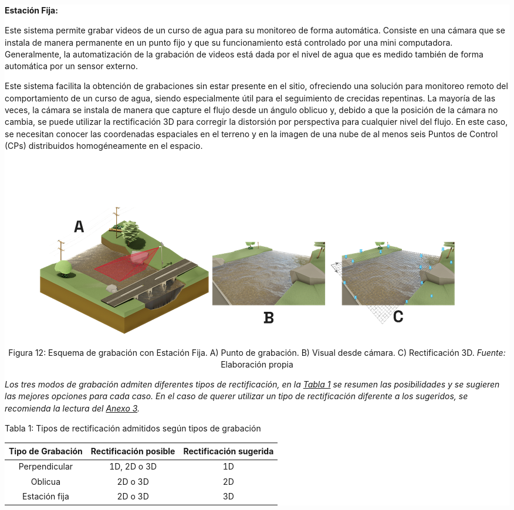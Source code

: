 
**Estación Fija:**

Este sistema permite grabar videos de un curso de agua para su monitoreo de forma automática. Consiste en una cámara que se instala de manera permanente en un punto fijo y que su funcionamiento está controlado por una mini computadora. Generalmente, la automatización de la grabación de videos está dada por el nivel de agua que es medido también de forma automática por un sensor externo.

Este sistema facilita la obtención de grabaciones sin estar presente en el sitio, ofreciendo una solución para monitoreo remoto del comportamiento de un curso de agua, siendo especialmente útil para el seguimiento de crecidas repentinas. La mayoría de las veces, la cámara se instala de manera que capture el flujo desde un ángulo oblicuo y, debido a que la posición de la cámara no cambia, se puede utilizar la rectificación 3D para corregir la distorsión por perspectiva para cualquier nivel del flujo. En este caso, se necesitan conocer las coordenadas espaciales en el terreno y en la imagen de una nube de al menos seis Puntos de Control (CPs) distribuidos homogéneamente en el espacio.

<a id="fig12"></a>  
<p align="center">
  <img src="./img/fig12.png">
</p>  
<p align="center">Figura 12: Esquema de grabación con Estación Fija. A) Punto de grabación. B) Visual desde cámara. C) Rectificación 3D. <em>Fuente:</em> Elaboración propia</p>



*Los tres modos de grabación admiten diferentes tipos de rectificación, en la [Tabla 1](#tab1) se resumen las posibilidades y se sugieren las mejores opciones para cada caso. En el caso de querer utilizar un tipo de rectificación diferente a los sugeridos, se recomienda la lectura del [Anexo 3](#An3).*


<a id="tab1"></a> 
Tabla 1: Tipos de rectificación admitidos según tipos de grabación

| Tipo de Grabación | Rectificación posible | Rectificación sugerida |
|:-----------------:|:---------------------:|:----------------------:|
| Perpendicular     | 1D, 2D o 3D           | 1D                     |
| Oblicua           | 2D o 3D               | 2D                     |
| Estación fija     | 2D o 3D               | 3D                     |

